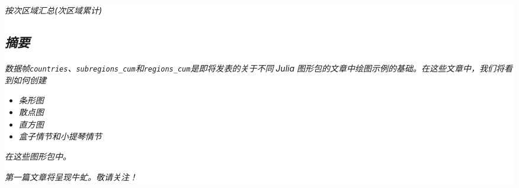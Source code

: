 *按次区域汇总(次区域累计)*

## *摘要*

*数据帧`countries`、`subregions_cum`和`regions_cum`是即将发表的关于不同 Julia 图形包的文章中绘图示例的基础。在这些文章中，我们将看到如何创建*

*   *条形图*
*   *散点图*
*   *直方图*
*   *盒子情节和小提琴情节*

*在这些图形包中。*

*第一篇文章将呈现牛虻。敬请关注！*